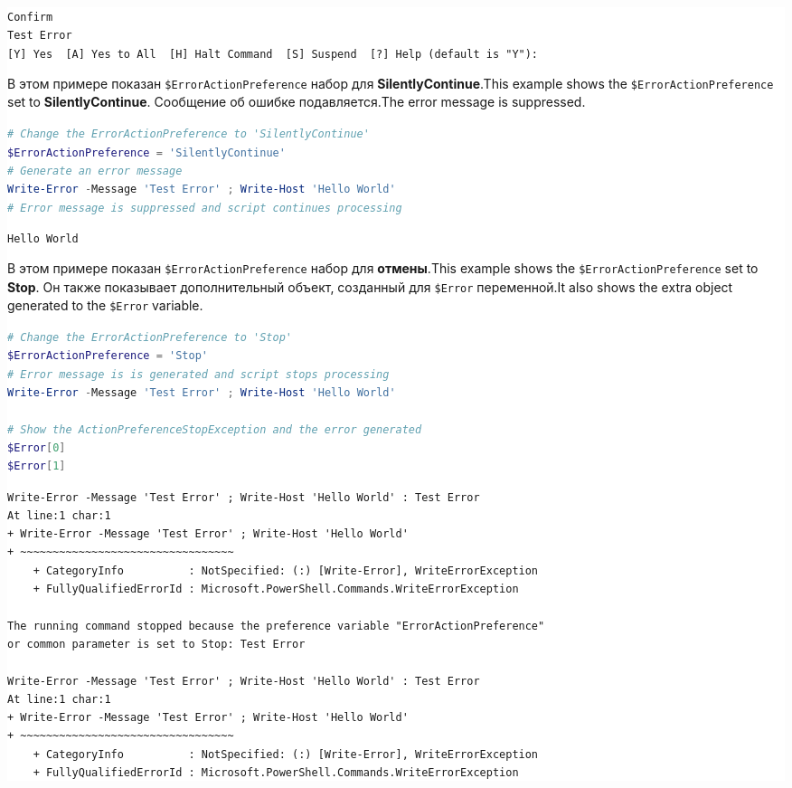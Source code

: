 ```Output
Confirm
Test Error
[Y] Yes  [A] Yes to All  [H] Halt Command  [S] Suspend  [?] Help (default is "Y"):
```

<span data-ttu-id="ee297-258">В этом примере показан `$ErrorActionPreference` набор для **SilentlyContinue**.</span><span class="sxs-lookup"><span data-stu-id="ee297-258">This example shows the `$ErrorActionPreference` set to **SilentlyContinue**.</span></span>
<span data-ttu-id="ee297-259">Сообщение об ошибке подавляется.</span><span class="sxs-lookup"><span data-stu-id="ee297-259">The error message is suppressed.</span></span>

```powershell
# Change the ErrorActionPreference to 'SilentlyContinue'
$ErrorActionPreference = 'SilentlyContinue'
# Generate an error message
Write-Error -Message 'Test Error' ; Write-Host 'Hello World'
# Error message is suppressed and script continues processing
```

```Output
Hello World
```

<span data-ttu-id="ee297-260">В этом примере показан `$ErrorActionPreference` набор для **отмены**.</span><span class="sxs-lookup"><span data-stu-id="ee297-260">This example shows the `$ErrorActionPreference` set to **Stop**.</span></span> <span data-ttu-id="ee297-261">Он также показывает дополнительный объект, созданный для `$Error` переменной.</span><span class="sxs-lookup"><span data-stu-id="ee297-261">It also shows the extra object generated to the `$Error` variable.</span></span>

```powershell
# Change the ErrorActionPreference to 'Stop'
$ErrorActionPreference = 'Stop'
# Error message is is generated and script stops processing
Write-Error -Message 'Test Error' ; Write-Host 'Hello World'

# Show the ActionPreferenceStopException and the error generated
$Error[0]
$Error[1]
```

```Output
Write-Error -Message 'Test Error' ; Write-Host 'Hello World' : Test Error
At line:1 char:1
+ Write-Error -Message 'Test Error' ; Write-Host 'Hello World'
+ ~~~~~~~~~~~~~~~~~~~~~~~~~~~~~~~~~
    + CategoryInfo          : NotSpecified: (:) [Write-Error], WriteErrorException
    + FullyQualifiedErrorId : Microsoft.PowerShell.Commands.WriteErrorException

The running command stopped because the preference variable "ErrorActionPreference"
or common parameter is set to Stop: Test Error

Write-Error -Message 'Test Error' ; Write-Host 'Hello World' : Test Error
At line:1 char:1
+ Write-Error -Message 'Test Error' ; Write-Host 'Hello World'
+ ~~~~~~~~~~~~~~~~~~~~~~~~~~~~~~~~~
    + CategoryInfo          : NotSpecified: (:) [Write-Error], WriteErrorException
    + FullyQualifiedErrorId : Microsoft.PowerShell.Commands.WriteErrorException
```
